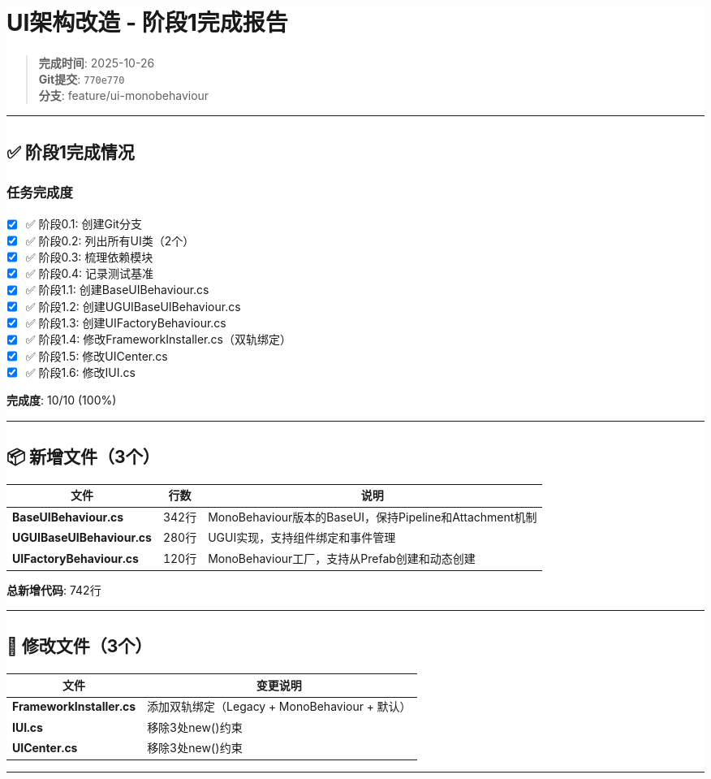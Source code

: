 # UI架构改造 - 阶段1完成报告

> **完成时间**: 2025-10-26  
> **Git提交**: `770e770`  
> **分支**: feature/ui-monobehaviour

---

## ✅ 阶段1完成情况

### 任务完成度

- [x] ✅ 阶段0.1: 创建Git分支
- [x] ✅ 阶段0.2: 列出所有UI类（2个）
- [x] ✅ 阶段0.3: 梳理依赖模块
- [x] ✅ 阶段0.4: 记录测试基准
- [x] ✅ 阶段1.1: 创建BaseUIBehaviour.cs
- [x] ✅ 阶段1.2: 创建UGUIBaseUIBehaviour.cs
- [x] ✅ 阶段1.3: 创建UIFactoryBehaviour.cs
- [x] ✅ 阶段1.4: 修改FrameworkInstaller.cs（双轨绑定）
- [x] ✅ 阶段1.5: 修改UICenter.cs
- [x] ✅ 阶段1.6: 修改IUI.cs

**完成度**: 10/10 (100%)

---

## 📦 新增文件（3个）

| 文件 | 行数 | 说明 |
|------|------|------|
| **BaseUIBehaviour.cs** | 342行 | MonoBehaviour版本的BaseUI，保持Pipeline和Attachment机制 |
| **UGUIBaseUIBehaviour.cs** | 280行 | UGUI实现，支持组件绑定和事件管理 |
| **UIFactoryBehaviour.cs** | 120行 | MonoBehaviour工厂，支持从Prefab创建和动态创建 |

**总新增代码**: 742行

---

## 🔧 修改文件（3个）

| 文件 | 变更说明 |
|------|---------|
| **FrameworkInstaller.cs** | 添加双轨绑定（Legacy + MonoBehaviour + 默认） |
| **IUI.cs** | 移除3处new()约束 |
| **UICenter.cs** | 移除3处new()约束 |

---